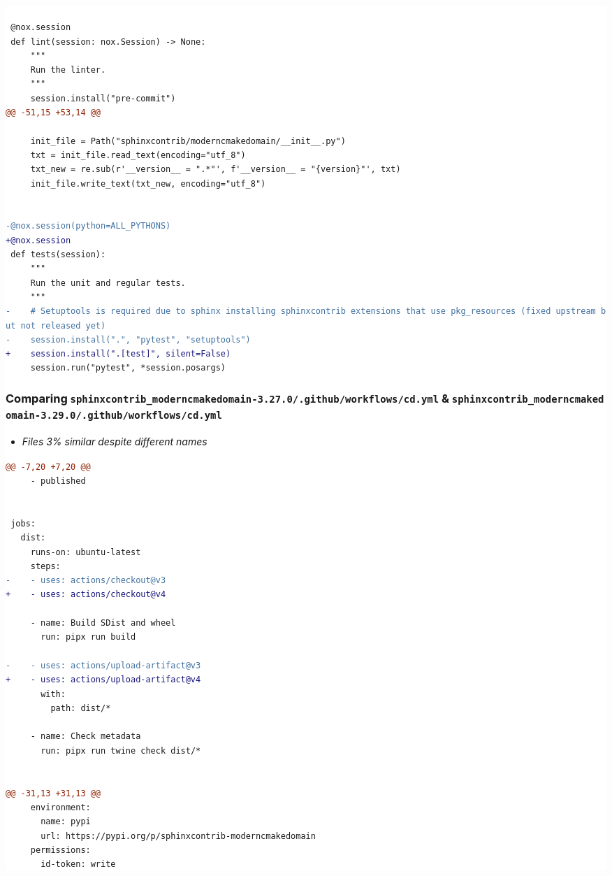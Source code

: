 ```diff
 
 @nox.session
 def lint(session: nox.Session) -> None:
     """
     Run the linter.
     """
     session.install("pre-commit")
@@ -51,15 +53,14 @@
 
     init_file = Path("sphinxcontrib/moderncmakedomain/__init__.py")
     txt = init_file.read_text(encoding="utf_8")
     txt_new = re.sub(r'__version__ = ".*"', f'__version__ = "{version}"', txt)
     init_file.write_text(txt_new, encoding="utf_8")
 
 
-@nox.session(python=ALL_PYTHONS)
+@nox.session
 def tests(session):
     """
     Run the unit and regular tests.
     """
-    # Setuptools is required due to sphinx installing sphinxcontrib extensions that use pkg_resources (fixed upstream but not released yet)
-    session.install(".", "pytest", "setuptools")
+    session.install(".[test]", silent=False)
     session.run("pytest", *session.posargs)
```

### Comparing `sphinxcontrib_moderncmakedomain-3.27.0/.github/workflows/cd.yml` & `sphinxcontrib_moderncmakedomain-3.29.0/.github/workflows/cd.yml`

 * *Files 3% similar despite different names*

```diff
@@ -7,20 +7,20 @@
     - published
 
 
 jobs:
   dist:
     runs-on: ubuntu-latest
     steps:
-    - uses: actions/checkout@v3
+    - uses: actions/checkout@v4
 
     - name: Build SDist and wheel
       run: pipx run build
 
-    - uses: actions/upload-artifact@v3
+    - uses: actions/upload-artifact@v4
       with:
         path: dist/*
 
     - name: Check metadata
       run: pipx run twine check dist/*
 
 
@@ -31,13 +31,13 @@
     environment:
       name: pypi
       url: https://pypi.org/p/sphinxcontrib-moderncmakedomain
     permissions:
       id-token: write
```